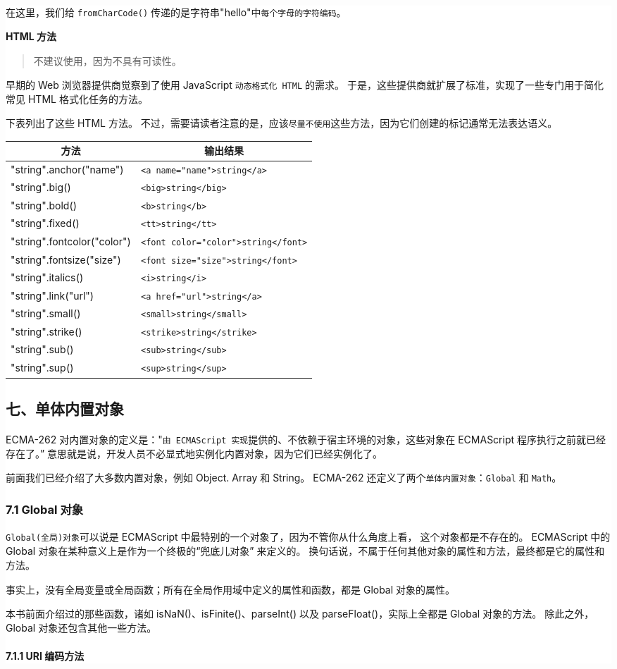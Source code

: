在这里，我们给 `fromCharCode()` 传递的是字符串"hello"中`每个字母的字符编码`。

**HTML 方法**

> 不建议使用，因为不具有可读性。

早期的 Web 浏览器提供商觉察到了使用 JavaScript `动态格式化 HTML` 的需求。
于是，这些提供商就扩展了标准，实现了一些专门用于简化常见 HTML 格式化任务的方法。

下表列出了这些 HTML 方法。 不过，需要请读者注意的是，应该`尽量不使用`这些方法，因为它们创建的标记通常无法表达语义。

| 方法                        | 输出结果                            |
| --------------------------- | ----------------------------------- |
| "string".anchor("name")     | `<a name="name">string</a>`         |
| "string".big()              | `<big>string</big>`                 |
| "string".bold()             | `<b>string</b>`                     |
| "string".fixed()            | `<tt>string</tt>`                   |
| "string".fontcolor("color") | `<font color="color">string</font>` |
| "string".fontsize("size")   | `<font size="size">string</font>`   |
| "string".italics()          | `<i>string</i>`                     |
| "string".link("url")        | `<a href="url">string</a>`          |
| "string".small()            | `<small>string</small>`             |
| "string".strike()           | `<strike>string</strike>`           |
| "string".sub()              | `<sub>string</sub>`                 |
| "string".sup()              | `<sup>string</sup>`                 |

## 七、单体内置对象

ECMA-262 对内置对象的定义是："`由 ECMAScript 实现`提供的、不依赖于宿主环境的对象，这些对象在 ECMAScript 程序执行之前就已经存在了。”
意思就是说，开发人员不必显式地实例化内置对象，因为它们已经实例化了。

前面我们已经介绍了大多数内置对象，例如 Object. Array 和 String。
ECMA-262 还定义了两个`单体内置对象`：`Global` 和 `Math`。

### 7.1 Global 对象

`Global(全局)对象`可以说是 ECMAScript 中最特别的一个对象了，因为不管你从什么角度上看， 这个对象都是不存在的。
ECMAScript 中的 Global 对象在某种意义上是作为一个终极的“兜底儿对象” 来定义的。
换句话说，不属于任何其他对象的属性和方法，最终都是它的属性和方法。

事实上，没有全局变量或全局函数；所有在全局作用域中定义的属性和函数，都是 Global 对象的属性。

本书前面介绍过的那些函数，诸如 isNaN()、isFinite()、parseInt() 以及 parseFloat()，实际上全都是 Global 对象的方法。
除此之外，Global 对象还包含其他一些方法。

#### 7.1.1 URI 编码方法

